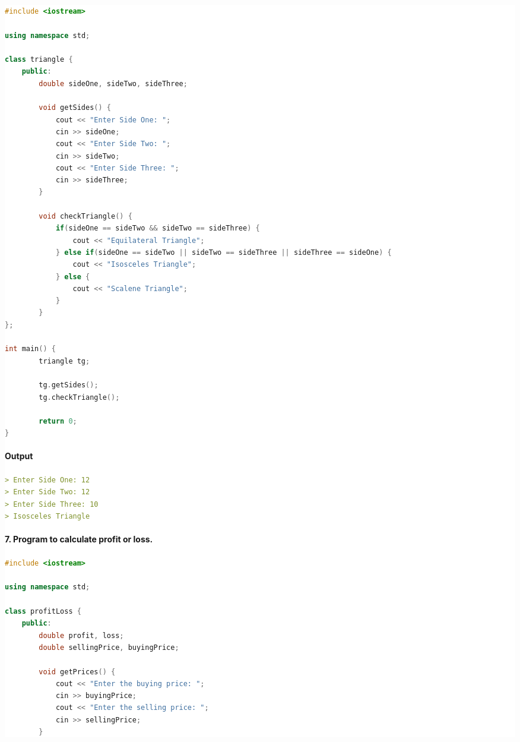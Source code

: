 ```cpp
#include <iostream>

using namespace std;

class triangle {
    public:
        double sideOne, sideTwo, sideThree;

        void getSides() {
            cout << "Enter Side One: ";
            cin >> sideOne;
            cout << "Enter Side Two: ";
            cin >> sideTwo;
            cout << "Enter Side Three: ";
            cin >> sideThree;
        }

        void checkTriangle() {
            if(sideOne == sideTwo && sideTwo == sideThree) {
                cout << "Equilateral Triangle";
            } else if(sideOne == sideTwo || sideTwo == sideThree || sideThree == sideOne) {
                cout << "Isosceles Triangle";
            } else {
                cout << "Scalene Triangle";
            }
        }
};

int main() {
        triangle tg;

        tg.getSides();
        tg.checkTriangle();

        return 0;
}
```
#### Output

```md
> Enter Side One: 12
> Enter Side Two: 12
> Enter Side Three: 10
> Isosceles Triangle
```

#### 7. Program to calculate profit or loss.

```cpp
#include <iostream>

using namespace std;

class profitLoss {
    public:
        double profit, loss;
        double sellingPrice, buyingPrice;

        void getPrices() {
            cout << "Enter the buying price: ";
            cin >> buyingPrice;
            cout << "Enter the selling price: ";
            cin >> sellingPrice;
        }
```